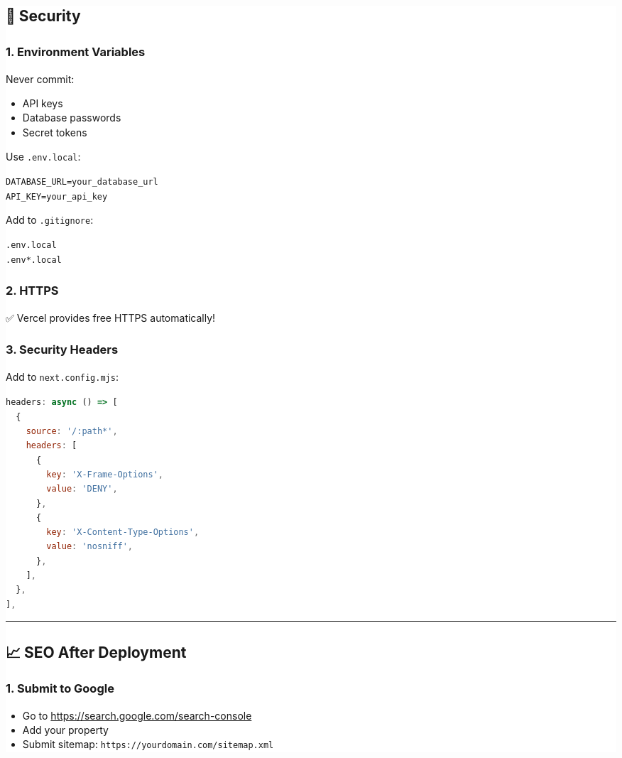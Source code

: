 
## 🔐 **Security**

### **1. Environment Variables**
Never commit:
- API keys
- Database passwords
- Secret tokens

Use `.env.local`:
```
DATABASE_URL=your_database_url
API_KEY=your_api_key
```

Add to `.gitignore`:
```
.env.local
.env*.local
```

### **2. HTTPS**
✅ Vercel provides free HTTPS automatically!

### **3. Security Headers**
Add to `next.config.mjs`:
```javascript
headers: async () => [
  {
    source: '/:path*',
    headers: [
      {
        key: 'X-Frame-Options',
        value: 'DENY',
      },
      {
        key: 'X-Content-Type-Options',
        value: 'nosniff',
      },
    ],
  },
],
```

---

## 📈 **SEO After Deployment**

### **1. Submit to Google**
- Go to https://search.google.com/search-console
- Add your property
- Submit sitemap: `https://yourdomain.com/sitemap.xml`

